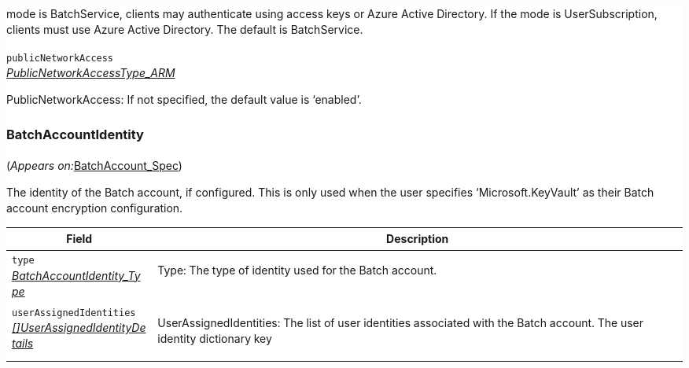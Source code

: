 mode is BatchService, clients may authenticate using access keys or Azure Active Directory. If the mode is
UserSubscription, clients must use Azure Active Directory. The default is BatchService.</p>
</td>
</tr>
<tr>
<td>
<code>publicNetworkAccess</code><br/>
<em>
<a href="#batch.azure.com/v1api20210101.PublicNetworkAccessType_ARM">
PublicNetworkAccessType_ARM
</a>
</em>
</td>
<td>
<p>PublicNetworkAccess: If not specified, the default value is &lsquo;enabled&rsquo;.</p>
</td>
</tr>
</tbody>
</table>
<h3 id="batch.azure.com/v1api20210101.BatchAccountIdentity">BatchAccountIdentity
</h3>
<p>
(<em>Appears on:</em><a href="#batch.azure.com/v1api20210101.BatchAccount_Spec">BatchAccount_Spec</a>)
</p>
<div>
<p>The identity of the Batch account, if configured. This is only used when the user specifies &lsquo;Microsoft.KeyVault&rsquo; as
their Batch account encryption configuration.</p>
</div>
<table>
<thead>
<tr>
<th>Field</th>
<th>Description</th>
</tr>
</thead>
<tbody>
<tr>
<td>
<code>type</code><br/>
<em>
<a href="#batch.azure.com/v1api20210101.BatchAccountIdentity_Type">
BatchAccountIdentity_Type
</a>
</em>
</td>
<td>
<p>Type: The type of identity used for the Batch account.</p>
</td>
</tr>
<tr>
<td>
<code>userAssignedIdentities</code><br/>
<em>
<a href="#batch.azure.com/v1api20210101.UserAssignedIdentityDetails">
[]UserAssignedIdentityDetails
</a>
</em>
</td>
<td>
<p>UserAssignedIdentities: The list of user identities associated with the Batch account. The user identity dictionary key